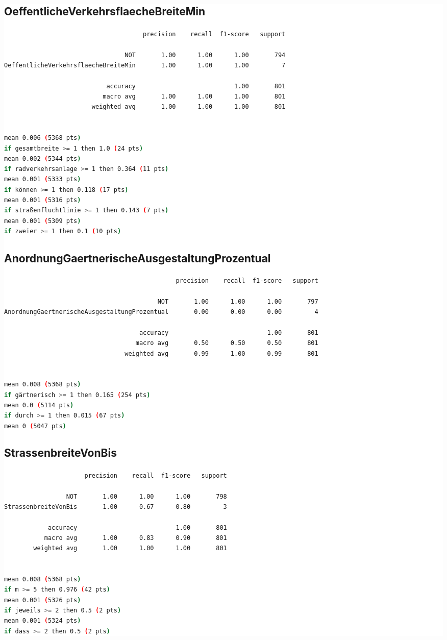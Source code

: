 ## OeffentlicheVerkehrsflaecheBreiteMin
```bash
                                      precision    recall  f1-score   support

                                 NOT       1.00      1.00      1.00       794
OeffentlicheVerkehrsflaecheBreiteMin       1.00      1.00      1.00         7

                            accuracy                           1.00       801
                           macro avg       1.00      1.00      1.00       801
                        weighted avg       1.00      1.00      1.00       801


mean 0.006 (5368 pts)
if gesamtbreite >= 1 then 1.0 (24 pts)
mean 0.002 (5344 pts)
if radverkehrsanlage >= 1 then 0.364 (11 pts)
mean 0.001 (5333 pts)
if können >= 1 then 0.118 (17 pts)
mean 0.001 (5316 pts)
if straßenfluchtlinie >= 1 then 0.143 (7 pts)
mean 0.001 (5309 pts)
if zweier >= 1 then 0.1 (10 pts)

```
## AnordnungGaertnerischeAusgestaltungProzentual
```bash
                                               precision    recall  f1-score   support

                                          NOT       1.00      1.00      1.00       797
AnordnungGaertnerischeAusgestaltungProzentual       0.00      0.00      0.00         4

                                     accuracy                           1.00       801
                                    macro avg       0.50      0.50      0.50       801
                                 weighted avg       0.99      1.00      0.99       801


mean 0.008 (5368 pts)
if gärtnerisch >= 1 then 0.165 (254 pts)
mean 0.0 (5114 pts)
if durch >= 1 then 0.015 (67 pts)
mean 0 (5047 pts)

```
## StrassenbreiteVonBis
```bash
                      precision    recall  f1-score   support

                 NOT       1.00      1.00      1.00       798
StrassenbreiteVonBis       1.00      0.67      0.80         3

            accuracy                           1.00       801
           macro avg       1.00      0.83      0.90       801
        weighted avg       1.00      1.00      1.00       801


mean 0.008 (5368 pts)
if m >= 5 then 0.976 (42 pts)
mean 0.001 (5326 pts)
if jeweils >= 2 then 0.5 (2 pts)
mean 0.001 (5324 pts)
if dass >= 2 then 0.5 (2 pts)
```